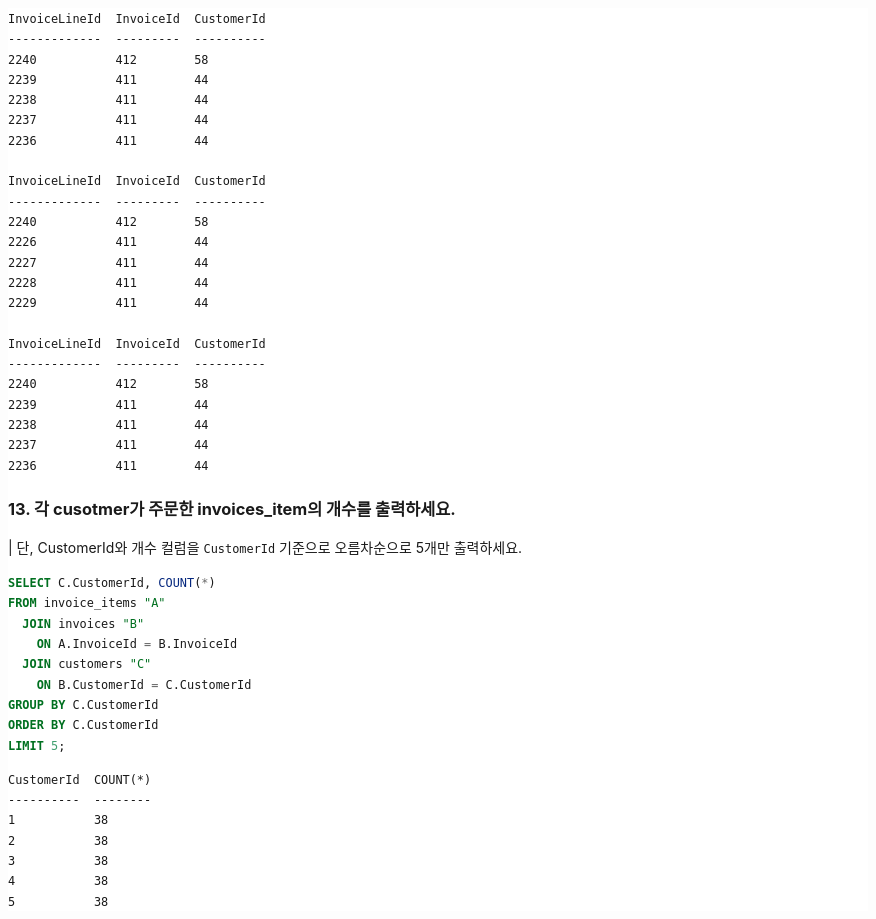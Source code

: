 ```
InvoiceLineId  InvoiceId  CustomerId
-------------  ---------  ----------
2240           412        58
2239           411        44
2238           411        44
2237           411        44
2236           411        44

InvoiceLineId  InvoiceId  CustomerId
-------------  ---------  ----------
2240           412        58
2226           411        44
2227           411        44
2228           411        44
2229           411        44

InvoiceLineId  InvoiceId  CustomerId
-------------  ---------  ----------
2240           412        58
2239           411        44
2238           411        44
2237           411        44
2236           411        44
```

### 13. 각 cusotmer가 주문한 invoices_item의 개수를 출력하세요.
| 단, CustomerId와 개수 컬럼을 `CustomerId` 기준으로 오름차순으로 5개만 출력하세요.

```sql
SELECT C.CustomerId, COUNT(*)
FROM invoice_items "A" 
  JOIN invoices "B"
    ON A.InvoiceId = B.InvoiceId
  JOIN customers "C"
    ON B.CustomerId = C.CustomerId
GROUP BY C.CustomerId
ORDER BY C.CustomerId
LIMIT 5;
```

```
CustomerId  COUNT(*)
----------  --------
1           38
2           38
3           38
4           38
5           38
```

